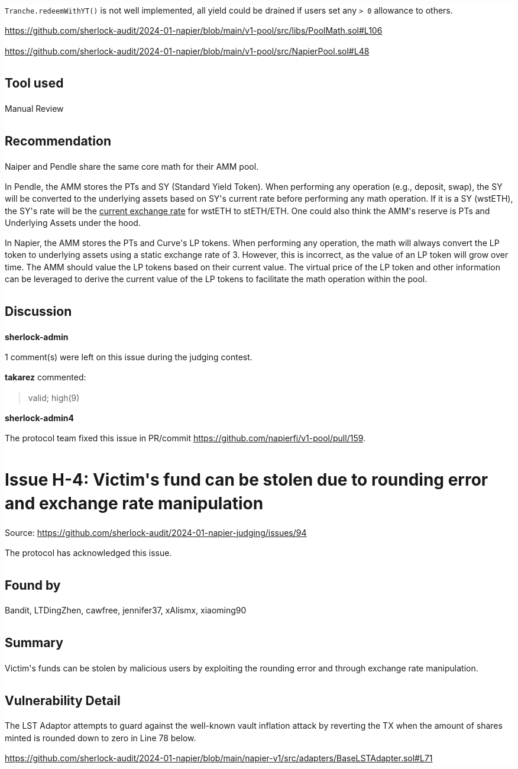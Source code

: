 ````Tranche.redeemWithYT()```` is not well implemented, all yield could be drained if users set any ````> 0```` allowance to others.

https://github.com/sherlock-audit/2024-01-napier/blob/main/v1-pool/src/libs/PoolMath.sol#L106

https://github.com/sherlock-audit/2024-01-napier/blob/main/v1-pool/src/NapierPool.sol#L48

## Tool used

Manual Review

## Recommendation

Naiper and Pendle share the same core math for their AMM pool.

In Pendle, the AMM stores the PTs and SY (Standard Yield Token). When performing any operation (e.g., deposit, swap), the SY will be converted to the underlying assets based on SY's current rate before performing any math operation. If it is a SY (wstETH), the SY's rate will be the [current exchange rate](https://github.com/pendle-finance/pendle-core-v2-public/blob/39f3a613e2ec55dc38a7d3c562529d67844a263a/contracts/core/StandardizedYield/implementations/PendleWstEthSY.sol#L88) for wstETH to stETH/ETH. One could also think the AMM's reserve is PTs and Underlying Assets under the hood.

In Napier, the AMM stores the PTs and Curve's LP tokens. When performing any operation, the math will always convert the LP token to underlying assets using a static exchange rate of 3. However, this is incorrect, as the value of an LP token will grow over time. The AMM should value the LP tokens based on their current value. The virtual price of the LP token and other information can be leveraged to derive the current value of the LP tokens to facilitate the math operation within the pool.



## Discussion

**sherlock-admin**

1 comment(s) were left on this issue during the judging contest.

**takarez** commented:
>  valid; high(9)



**sherlock-admin4**

The protocol team fixed this issue in PR/commit https://github.com/napierfi/v1-pool/pull/159.

# Issue H-4: Victim's fund can be stolen due to rounding error and exchange rate manipulation 

Source: https://github.com/sherlock-audit/2024-01-napier-judging/issues/94 

The protocol has acknowledged this issue.

## Found by 
Bandit, LTDingZhen, cawfree, jennifer37, xAlismx, xiaoming90
## Summary

Victim's funds can be stolen by malicious users by exploiting the rounding error and through exchange rate manipulation.

## Vulnerability Detail

The LST Adaptor attempts to guard against the well-known vault inflation attack by reverting the TX when the amount of shares minted is rounded down to zero in Line 78 below.

https://github.com/sherlock-audit/2024-01-napier/blob/main/napier-v1/src/adapters/BaseLSTAdapter.sol#L71
````